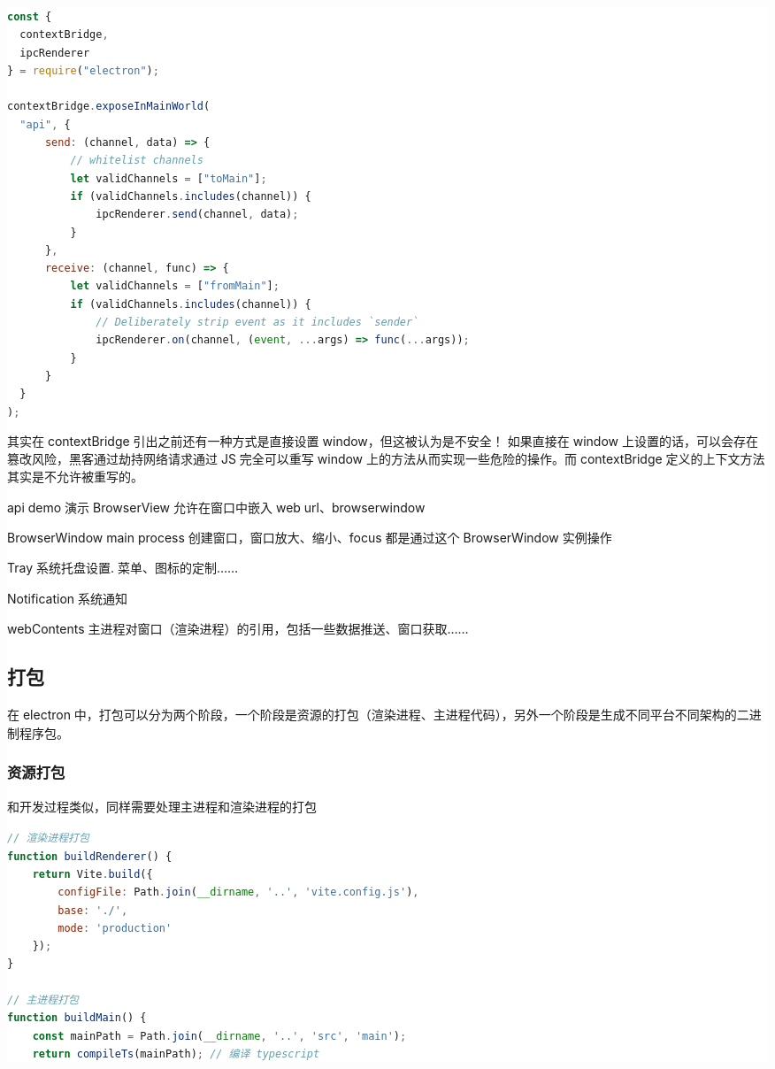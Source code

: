 ```js
const {
  contextBridge,
  ipcRenderer
} = require("electron");

contextBridge.exposeInMainWorld(
  "api", {
      send: (channel, data) => {
          // whitelist channels
          let validChannels = ["toMain"];
          if (validChannels.includes(channel)) {
              ipcRenderer.send(channel, data);
          }
      },
      receive: (channel, func) => {
          let validChannels = ["fromMain"];
          if (validChannels.includes(channel)) {
              // Deliberately strip event as it includes `sender` 
              ipcRenderer.on(channel, (event, ...args) => func(...args));
          }
      }
  }
);
```
其实在 contextBridge 引出之前还有一种方式是直接设置 window，但这被认为是不安全！
如果直接在 window 上设置的话，可以会存在篡改风险，黑客通过劫持网络请求通过 JS 完全可以重写 window 上的方法从而实现一些危险的操作。而 contextBridge 定义的上下文方法其实是不允许被重写的。


api
demo 演示
BrowserView
允许在窗口中嵌入 web url、browserwindow

BrowserWindow
main process 创建窗口，窗口放大、缩小、focus 都是通过这个 BrowserWindow 实例操作

Tray
系统托盘设置. 菜单、图标的定制……

Notification
系统通知

webContents
主进程对窗口（渲染进程）的引用，包括一些数据推送、窗口获取……

## 打包
在 electron 中，打包可以分为两个阶段，一个阶段是资源的打包（渲染进程、主进程代码），另外一个阶段是生成不同平台不同架构的二进制程序包。

### 资源打包
和开发过程类似，同样需要处理主进程和渲染进程的打包
```js
// 渲染进程打包
function buildRenderer() {
    return Vite.build({
        configFile: Path.join(__dirname, '..', 'vite.config.js'),
        base: './',
        mode: 'production'
    });
}

// 主进程打包
function buildMain() {
    const mainPath = Path.join(__dirname, '..', 'src', 'main');
    return compileTs(mainPath); // 编译 typescript
```